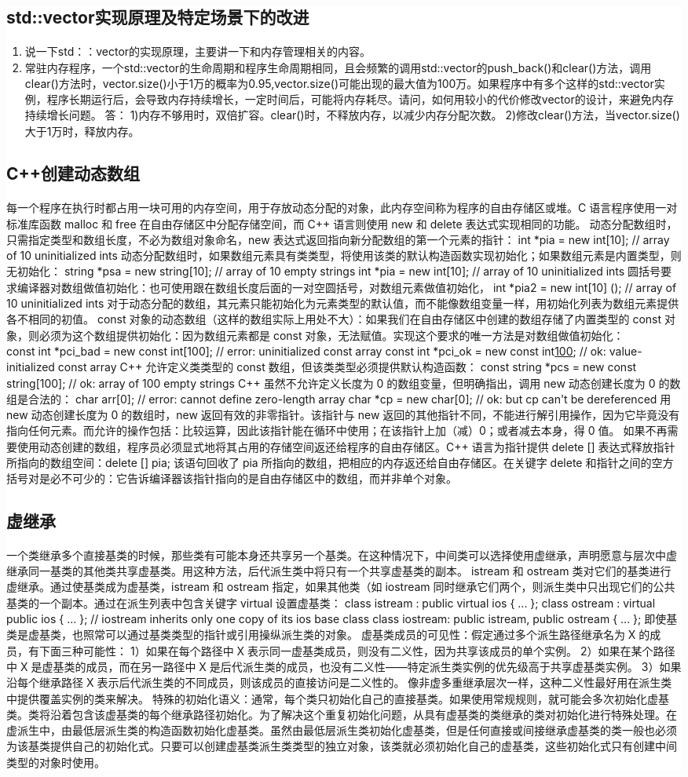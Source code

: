 ## std::vector实现原理及特定场景下的改进
1)	说一下std：：vector的实现原理，主要讲一下和内存管理相关的内容。
2)	常驻内存程序，一个std::vector的生命周期和程序生命周期相同，且会频繁的调用std::vector的push_back()和clear()方法，调用clear()方法时，vector.size()小于1万的概率为0.95,vector.size()可能出现的最大值为100万。如果程序中有多个这样的std::vector实例，程序长期运行后，会导致内存持续增长，一定时间后，可能将内存耗尽。请问，如何用较小的代价修改vector的设计，来避免内存持续增长问题。
答：
1)内存不够用时，双倍扩容。clear()时，不释放内存，以减少内存分配次数。
2)修改clear()方法，当vector.size() 大于1万时，释放内存。

## C++创建动态数组
每一个程序在执行时都占用一块可用的内存空间，用于存放动态分配的对象，此内存空间称为程序的自由存储区或堆。C 语言程序使用一对标准库函数 malloc 和 free 在自由存储区中分配存储空间，而 C++ 语言则使用 new 和 delete 表达式实现相同的功能。
	动态分配数组时，只需指定类型和数组长度，不必为数组对象命名，new 表达式返回指向新分配数组的第一个元素的指针：
		int *pia = new int[10]; // array of 10 uninitialized ints
	动态分配数组时，如果数组元素具有类类型，将使用该类的默认构造函数实现初始化；如果数组元素是内置类型，则无初始化：
          string *psa = new string[10]; // array of 10 empty strings
          int *pia = new int[10];       // array of 10 uninitialized ints
	圆括号要求编译器对数组做值初始化：也可使用跟在数组长度后面的一对空圆括号，对数组元素做值初始化， int *pia2 = new int[10] (); // array of 10 uninitialized ints
	对于动态分配的数组，其元素只能初始化为元素类型的默认值，而不能像数组变量一样，用初始化列表为数组元素提供各不相同的初值。
const 对象的动态数组（这样的数组实际上用处不大）：如果我们在自由存储区中创建的数组存储了内置类型的 const 对象，则必须为这个数组提供初始化：因为数组元素都是 const 对象，无法赋值。实现这个要求的唯一方法是对数组做值初始化：          
		const int *pci_bad = new const int[100]; // error: uninitialized const array
  		const int *pci_ok = new const int[100](); // ok: value-initialized const array
	C++ 允许定义类类型的 const 数组，但该类类型必须提供默认构造函数：
     	const string *pcs = new const string[100];  // ok: array of 100 empty strings
C++ 虽然不允许定义长度为 0 的数组变量，但明确指出，调用 new 动态创建长度为 0 的数组是合法的：
	char arr[0];            // error: cannot define zero-length array
  	char *cp = new char[0]; // ok: but cp can't be dereferenced
	用 new 动态创建长度为 0 的数组时，new 返回有效的非零指针。该指针与 new 返回的其他指针不同，不能进行解引用操作，因为它毕竟没有指向任何元素。而允许的操作包括：比较运算，因此该指针能在循环中使用；在该指针上加（减）0；或者减去本身，得 0 值。
如果不再需要使用动态创建的数组，程序员必须显式地将其占用的存储空间返还给程序的自由存储区。C++ 语言为指针提供 delete [] 表达式释放指针所指向的数组空间：delete [] pia; 该语句回收了 pia 所指向的数组，把相应的内存返还给自由存储区。在关键字 delete 和指针之间的空方括号对是必不可少的：它告诉编译器该指针指向的是自由存储区中的数组，而并非单个对象。

## 虚继承
一个类继承多个直接基类的时候，那些类有可能本身还共享另一个基类。在这种情况下，中间类可以选择使用虚继承，声明愿意与层次中虚继承同一基类的其他类共享虚基类。用这种方法，后代派生类中将只有一个共享虚基类的副本。
istream 和 ostream 类对它们的基类进行虚继承。通过使基类成为虚基类，istream 和 ostream 指定，如果其他类（如 iostream 同时继承它们两个，则派生类中只出现它们的公共基类的一个副本。通过在派生列表中包含关键字 virtual 设置虚基类：
    class istream : public virtual ios { ... };
    class ostream : virtual public ios { ... };
    // iostream inherits only one copy of its ios base class
    class iostream: public istream, public ostream { ... };
即使基类是虚基类，也照常可以通过基类类型的指针或引用操纵派生类的对象。
虚基类成员的可见性：假定通过多个派生路径继承名为 X 的成员，有下面三种可能性：
	1）如果在每个路径中 X 表示同一虚基类成员，则没有二义性，因为共享该成员的单个实例。
	2）如果在某个路径中 X 是虚基类的成员，而在另一路径中 X 是后代派生类的成员，也没有二义性——特定派生类实例的优先级高于共享虚基类实例。
	3）如果沿每个继承路径 X 表示后代派生类的不同成员，则该成员的直接访问是二义性的。
像非虚多重继承层次一样，这种二义性最好用在派生类中提供覆盖实例的类来解决。
特殊的初始化语义：通常，每个类只初始化自己的直接基类。如果使用常规规则，就可能会多次初始化虚基类。类将沿着包含该虚基类的每个继承路径初始化。为了解决这个重复初始化问题，从具有虚基类的类继承的类对初始化进行特殊处理。在虚派生中，由最低层派生类的构造函数初始化虚基类。虽然由最低层派生类初始化虚基类，但是任何直接或间接继承虚基类的类一般也必须为该基类提供自己的初始化式。只要可以创建虚基类派生类类型的独立对象，该类就必须初始化自己的虚基类，这些初始化式只有创建中间类型的对象时使用。
